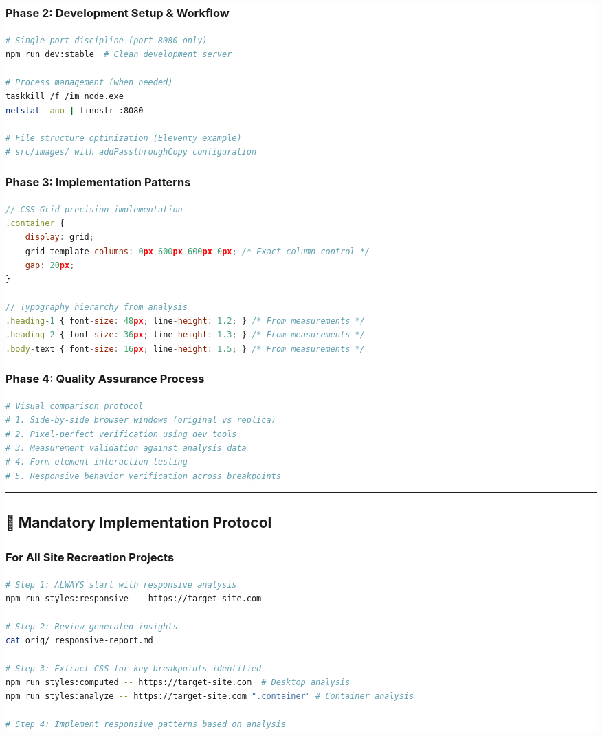 ### **Phase 2: Development Setup & Workflow**
```bash
# Single-port discipline (port 8080 only)
npm run dev:stable  # Clean development server

# Process management (when needed)
taskkill /f /im node.exe
netstat -ano | findstr :8080

# File structure optimization (Eleventy example)
# src/images/ with addPassthroughCopy configuration
```

### **Phase 3: Implementation Patterns**
```javascript
// CSS Grid precision implementation
.container {
    display: grid;
    grid-template-columns: 0px 600px 600px 0px; /* Exact column control */
    gap: 20px;
}

// Typography hierarchy from analysis
.heading-1 { font-size: 48px; line-height: 1.2; } /* From measurements */
.heading-2 { font-size: 36px; line-height: 1.3; } /* From measurements */
.body-text { font-size: 16px; line-height: 1.5; } /* From measurements */
```

### **Phase 4: Quality Assurance Process**
```bash
# Visual comparison protocol
# 1. Side-by-side browser windows (original vs replica)
# 2. Pixel-perfect verification using dev tools
# 3. Measurement validation against analysis data
# 4. Form element interaction testing
# 5. Responsive behavior verification across breakpoints
```

---

## 🎯 **Mandatory Implementation Protocol**

### **For All Site Recreation Projects**
```bash
# Step 1: ALWAYS start with responsive analysis
npm run styles:responsive -- https://target-site.com

# Step 2: Review generated insights
cat orig/_responsive-report.md

# Step 3: Extract CSS for key breakpoints identified
npm run styles:computed -- https://target-site.com  # Desktop analysis
npm run styles:analyze -- https://target-site.com ".container" # Container analysis

# Step 4: Implement responsive patterns based on analysis
```
